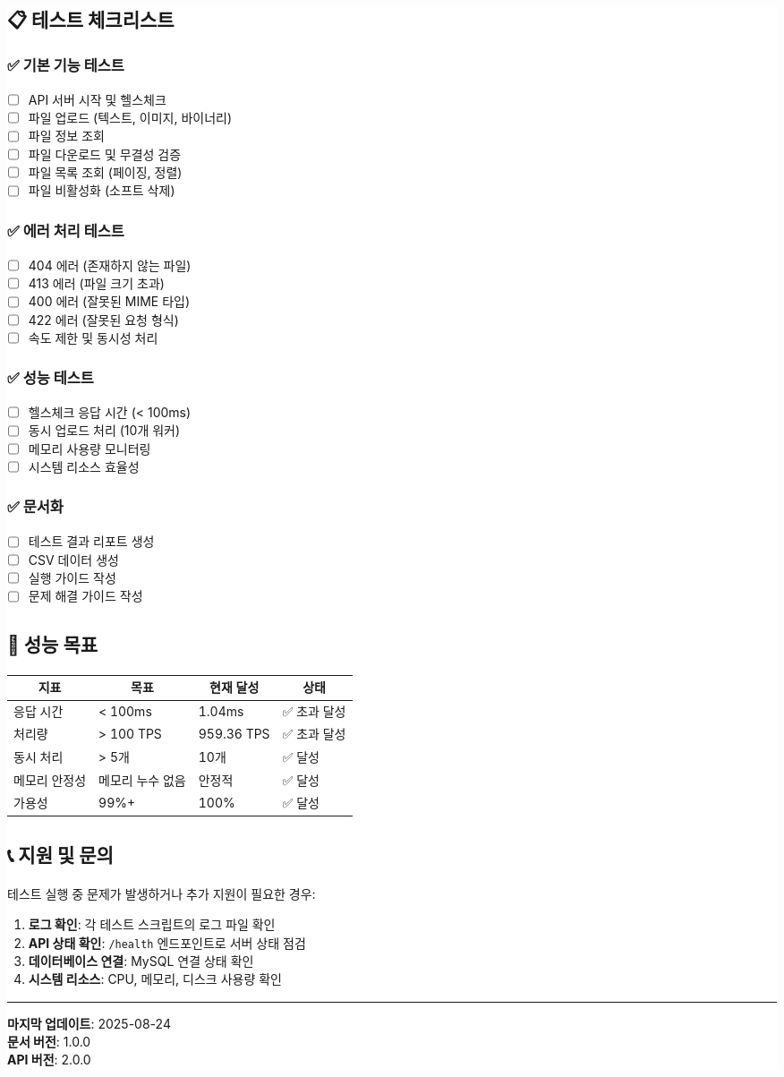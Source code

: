 ```bash
```

## 📋 **테스트 체크리스트**

### ✅ **기본 기능 테스트**
- [ ] API 서버 시작 및 헬스체크
- [ ] 파일 업로드 (텍스트, 이미지, 바이너리)
- [ ] 파일 정보 조회
- [ ] 파일 다운로드 및 무결성 검증
- [ ] 파일 목록 조회 (페이징, 정렬)
- [ ] 파일 비활성화 (소프트 삭제)

### ✅ **에러 처리 테스트**
- [ ] 404 에러 (존재하지 않는 파일)
- [ ] 413 에러 (파일 크기 초과)
- [ ] 400 에러 (잘못된 MIME 타입)
- [ ] 422 에러 (잘못된 요청 형식)
- [ ] 속도 제한 및 동시성 처리

### ✅ **성능 테스트**
- [ ] 헬스체크 응답 시간 (< 100ms)
- [ ] 동시 업로드 처리 (10개 워커)
- [ ] 메모리 사용량 모니터링
- [ ] 시스템 리소스 효율성

### ✅ **문서화**
- [ ] 테스트 결과 리포트 생성
- [ ] CSV 데이터 생성
- [ ] 실행 가이드 작성
- [ ] 문제 해결 가이드 작성

## 🎯 **성능 목표**

| 지표 | 목표 | 현재 달성 | 상태 |
|------|------|-----------|------|
| 응답 시간 | < 100ms | 1.04ms | ✅ 초과 달성 |
| 처리량 | > 100 TPS | 959.36 TPS | ✅ 초과 달성 |
| 동시 처리 | > 5개 | 10개 | ✅ 달성 |
| 메모리 안정성 | 메모리 누수 없음 | 안정적 | ✅ 달성 |
| 가용성 | 99%+ | 100% | ✅ 달성 |

## 📞 **지원 및 문의**

테스트 실행 중 문제가 발생하거나 추가 지원이 필요한 경우:

1. **로그 확인**: 각 테스트 스크립트의 로그 파일 확인
2. **API 상태 확인**: `/health` 엔드포인트로 서버 상태 점검
3. **데이터베이스 연결**: MySQL 연결 상태 확인
4. **시스템 리소스**: CPU, 메모리, 디스크 사용량 확인

---

**마지막 업데이트**: 2025-08-24  
**문서 버전**: 1.0.0  
**API 버전**: 2.0.0
